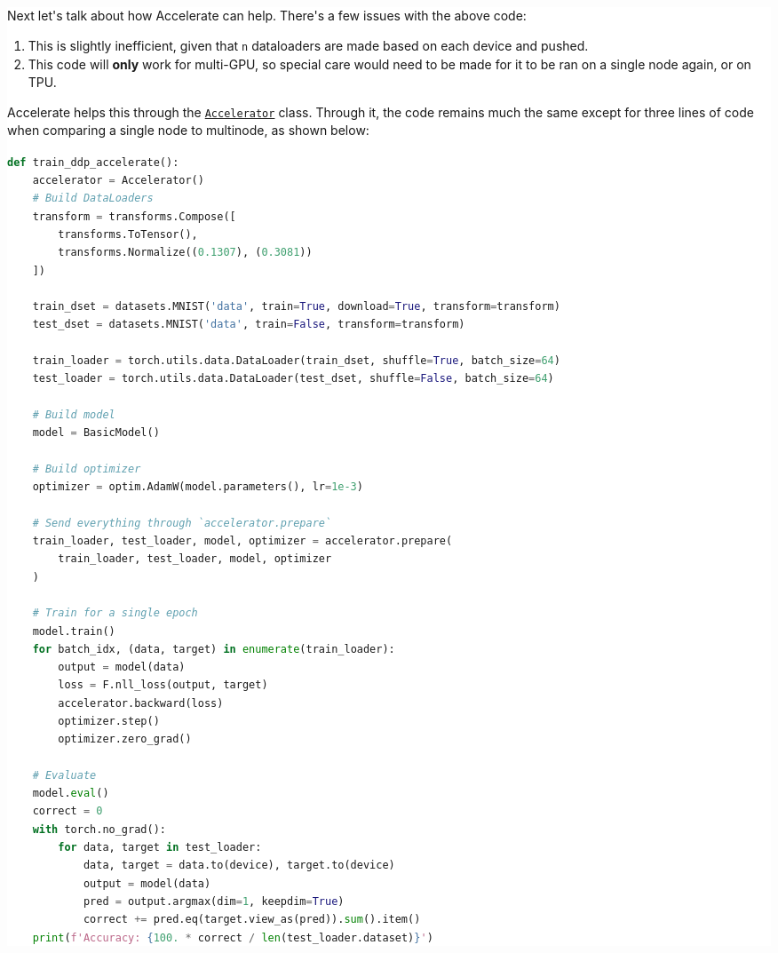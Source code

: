```python
```

Next let's talk about how Accelerate can help. There's a few issues with the above code:

1. This is slightly inefficient, given that `n` dataloaders are made based on each device and pushed.
2. This code will **only** work for multi-GPU, so special care would need to be made for it to be ran on a single node again, or on TPU.

Accelerate helps this through the [`Accelerator`](https://huggingface.co/docs/accelerate/v0.12.0/en/package_reference/accelerator#accelerator) class. Through it, the code remains much the same except for three lines of code when comparing a single node to multinode, as shown below:

```python
def train_ddp_accelerate():
    accelerator = Accelerator()
    # Build DataLoaders
    transform = transforms.Compose([
        transforms.ToTensor(),
        transforms.Normalize((0.1307), (0.3081))
    ])

    train_dset = datasets.MNIST('data', train=True, download=True, transform=transform)
    test_dset = datasets.MNIST('data', train=False, transform=transform)

    train_loader = torch.utils.data.DataLoader(train_dset, shuffle=True, batch_size=64)
    test_loader = torch.utils.data.DataLoader(test_dset, shuffle=False, batch_size=64)

    # Build model
    model = BasicModel()

    # Build optimizer
    optimizer = optim.AdamW(model.parameters(), lr=1e-3)

    # Send everything through `accelerator.prepare`
    train_loader, test_loader, model, optimizer = accelerator.prepare(
        train_loader, test_loader, model, optimizer
    )

    # Train for a single epoch
    model.train()
    for batch_idx, (data, target) in enumerate(train_loader):
        output = model(data)
        loss = F.nll_loss(output, target)
        accelerator.backward(loss)
        optimizer.step()
        optimizer.zero_grad()
    
    # Evaluate
    model.eval()
    correct = 0
    with torch.no_grad():
        for data, target in test_loader:
            data, target = data.to(device), target.to(device)
            output = model(data)
            pred = output.argmax(dim=1, keepdim=True)
            correct += pred.eq(target.view_as(pred)).sum().item()
    print(f'Accuracy: {100. * correct / len(test_loader.dataset)}')
```
